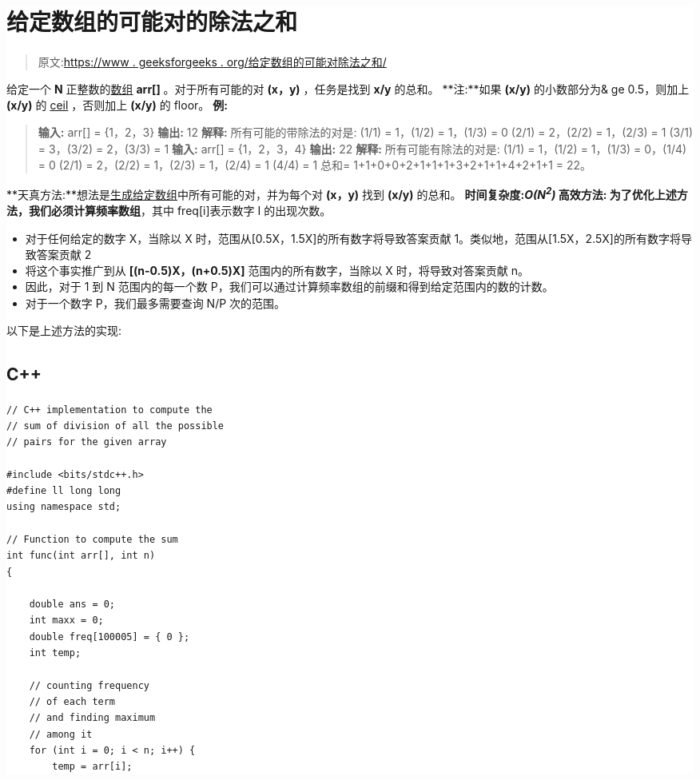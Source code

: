 # 给定数组的可能对的除法之和

> 原文:[https://www . geeksforgeeks . org/给定数组的可能对除法之和/](https://www.geeksforgeeks.org/sum-of-division-of-the-possible-pairs-for-the-given-array/)

给定一个 **N** 正整数的[数组](https://www.geeksforgeeks.org/introduction-to-arrays/) **arr[]** 。对于所有可能的对 **(x，y)** ，任务是找到 **x/y** 的总和。
**注:**如果 **(x/y)** 的小数部分为& ge 0.5，则加上 **(x/y)** 的 [ceil](https://www.geeksforgeeks.org/ceil-floor-functions-cpp/) ，否则加上 **(x/y)** 的 floor。
**例:**

> **输入:** arr[] = {1，2，3}
> **输出:** 12
> **解释:**
> 所有可能的带除法的对是:
> (1/1) = 1，(1/2) = 1，(1/3) = 0
> (2/1) = 2，(2/2) = 1，(2/3) = 1
> (3/1) = 3，(3/2) = 2，(3/3) = 1
> **输入:** arr[] = {1，2，3，4}
> **输出:** 22
> **解释:**
> 所有可能有除法的对是:
> (1/1) = 1，(1/2) = 1，(1/3) = 0，(1/4) = 0
> (2/1) = 2，(2/2) = 1，(2/3) = 1，(2/4) = 1 (4/4) = 1
> 总和= 1+1+0+0+2+1+1+1+3+2+1+1+4+2+1+1 = 22。

**天真方法:**想法是[生成给定数组](https://www.geeksforgeeks.org/find-all-pairs-possible-from-the-given-array/)中所有可能的对，并为每个对 **(x，y)** 找到 **(x/y)** 的总和。
**时间复杂度:***O(N<sup>2</sup>)*
**高效方法:**
为了优化上述方法，我们必须计算**频率数组**，其中 freq[i]表示数字 I 的出现次数。

*   对于任何给定的数字 X，当除以 X 时，范围从[0.5X，1.5X]的所有数字将导致答案贡献 1。类似地，范围从[1.5X，2.5X]的所有数字将导致答案贡献 2
*   将这个事实推广到从 **[(n-0.5)X，(n+0.5)X]** 范围内的所有数字，当除以 X 时，将导致对答案贡献 n。
*   因此，对于 1 到 N 范围内的每一个数 P，我们可以通过计算频率数组的前缀和得到给定范围内的数的计数。
*   对于一个数字 P，我们最多需要查询 N/P 次的范围。

以下是上述方法的实现:

## C++

```
// C++ implementation to compute the
// sum of division of all the possible
// pairs for the given array

#include <bits/stdc++.h>
#define ll long long
using namespace std;

// Function to compute the sum
int func(int arr[], int n)
{

    double ans = 0;
    int maxx = 0;
    double freq[100005] = { 0 };
    int temp;

    // counting frequency
    // of each term
    // and finding maximum
    // among it
    for (int i = 0; i < n; i++) {
        temp = arr[i];
```